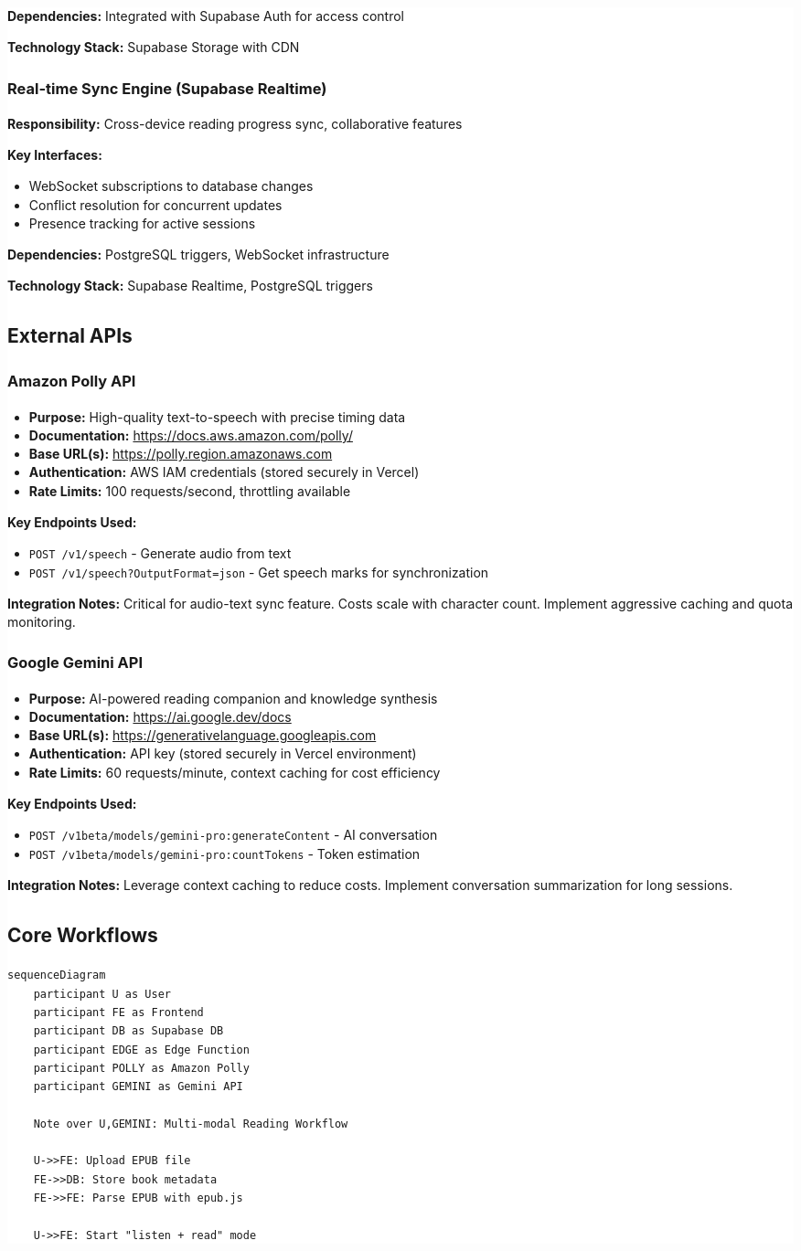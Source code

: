 **Dependencies:** Integrated with Supabase Auth for access control

**Technology Stack:** Supabase Storage with CDN

### Real-time Sync Engine (Supabase Realtime)

**Responsibility:** Cross-device reading progress sync, collaborative features

**Key Interfaces:**
- WebSocket subscriptions to database changes
- Conflict resolution for concurrent updates
- Presence tracking for active sessions

**Dependencies:** PostgreSQL triggers, WebSocket infrastructure

**Technology Stack:** Supabase Realtime, PostgreSQL triggers

## External APIs

### Amazon Polly API

- **Purpose:** High-quality text-to-speech with precise timing data
- **Documentation:** https://docs.aws.amazon.com/polly/
- **Base URL(s):** https://polly.region.amazonaws.com
- **Authentication:** AWS IAM credentials (stored securely in Vercel)
- **Rate Limits:** 100 requests/second, throttling available

**Key Endpoints Used:**
- `POST /v1/speech` - Generate audio from text
- `POST /v1/speech?OutputFormat=json` - Get speech marks for synchronization

**Integration Notes:** Critical for audio-text sync feature. Costs scale with character count. Implement aggressive caching and quota monitoring.

### Google Gemini API

- **Purpose:** AI-powered reading companion and knowledge synthesis
- **Documentation:** https://ai.google.dev/docs
- **Base URL(s):** https://generativelanguage.googleapis.com
- **Authentication:** API key (stored securely in Vercel environment)
- **Rate Limits:** 60 requests/minute, context caching for cost efficiency

**Key Endpoints Used:**
- `POST /v1beta/models/gemini-pro:generateContent` - AI conversation
- `POST /v1beta/models/gemini-pro:countTokens` - Token estimation

**Integration Notes:** Leverage context caching to reduce costs. Implement conversation summarization for long sessions.

## Core Workflows

```mermaid
sequenceDiagram
    participant U as User
    participant FE as Frontend
    participant DB as Supabase DB
    participant EDGE as Edge Function
    participant POLLY as Amazon Polly
    participant GEMINI as Gemini API

    Note over U,GEMINI: Multi-modal Reading Workflow

    U->>FE: Upload EPUB file
    FE->>DB: Store book metadata
    FE->>FE: Parse EPUB with epub.js
    
    U->>FE: Start "listen + read" mode
```